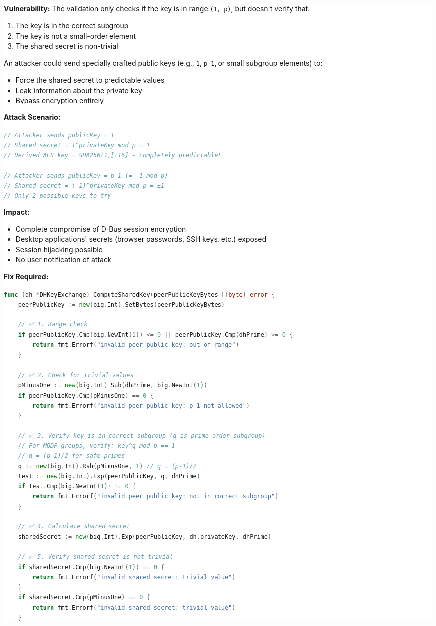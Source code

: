 **Vulnerability:**
The validation only checks if the key is in range `(1, p)`, but doesn't verify that:
1. The key is in the correct subgroup
2. The key is not a small-order element
3. The shared secret is non-trivial

An attacker could send specially crafted public keys (e.g., `1`, `p-1`, or small subgroup elements) to:
- Force the shared secret to predictable values
- Leak information about the private key
- Bypass encryption entirely

**Attack Scenario:**
```go
// Attacker sends publicKey = 1
// Shared secret = 1^privateKey mod p = 1
// Derived AES key = SHA256(1)[:16] - completely predictable!

// Attacker sends publicKey = p-1 (= -1 mod p)
// Shared secret = (-1)^privateKey mod p = ±1
// Only 2 possible keys to try
```

**Impact:**
- Complete compromise of D-Bus session encryption
- Desktop applications' secrets (browser passwords, SSH keys, etc.) exposed
- Session hijacking possible
- No user notification of attack

**Fix Required:**

```go
func (dh *DHKeyExchange) ComputeSharedKey(peerPublicKeyBytes []byte) error {
    peerPublicKey := new(big.Int).SetBytes(peerPublicKeyBytes)

    // ✅ 1. Range check
    if peerPublicKey.Cmp(big.NewInt(1)) <= 0 || peerPublicKey.Cmp(dhPrime) >= 0 {
        return fmt.Errorf("invalid peer public key: out of range")
    }

    // ✅ 2. Check for trivial values
    pMinusOne := new(big.Int).Sub(dhPrime, big.NewInt(1))
    if peerPublicKey.Cmp(pMinusOne) == 0 {
        return fmt.Errorf("invalid peer public key: p-1 not allowed")
    }

    // ✅ 3. Verify key is in correct subgroup (q is prime order subgroup)
    // For MODP groups, verify: key^q mod p == 1
    // q = (p-1)/2 for safe primes
    q := new(big.Int).Rsh(pMinusOne, 1) // q = (p-1)/2
    test := new(big.Int).Exp(peerPublicKey, q, dhPrime)
    if test.Cmp(big.NewInt(1)) != 0 {
        return fmt.Errorf("invalid peer public key: not in correct subgroup")
    }

    // ✅ 4. Calculate shared secret
    sharedSecret := new(big.Int).Exp(peerPublicKey, dh.privateKey, dhPrime)

    // ✅ 5. Verify shared secret is not trivial
    if sharedSecret.Cmp(big.NewInt(1)) == 0 {
        return fmt.Errorf("invalid shared secret: trivial value")
    }
    if sharedSecret.Cmp(pMinusOne) == 0 {
        return fmt.Errorf("invalid shared secret: trivial value")
    }

```